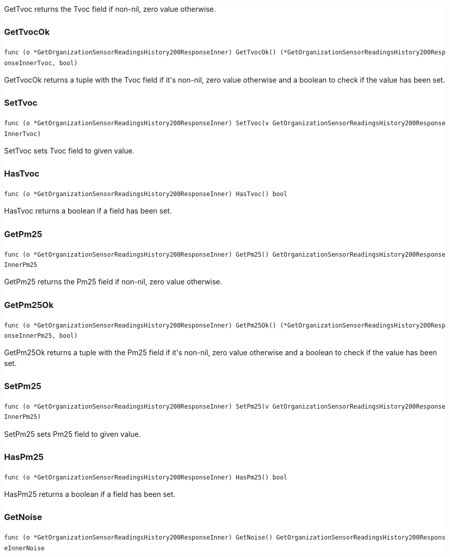 GetTvoc returns the Tvoc field if non-nil, zero value otherwise.

### GetTvocOk

`func (o *GetOrganizationSensorReadingsHistory200ResponseInner) GetTvocOk() (*GetOrganizationSensorReadingsHistory200ResponseInnerTvoc, bool)`

GetTvocOk returns a tuple with the Tvoc field if it's non-nil, zero value otherwise
and a boolean to check if the value has been set.

### SetTvoc

`func (o *GetOrganizationSensorReadingsHistory200ResponseInner) SetTvoc(v GetOrganizationSensorReadingsHistory200ResponseInnerTvoc)`

SetTvoc sets Tvoc field to given value.

### HasTvoc

`func (o *GetOrganizationSensorReadingsHistory200ResponseInner) HasTvoc() bool`

HasTvoc returns a boolean if a field has been set.

### GetPm25

`func (o *GetOrganizationSensorReadingsHistory200ResponseInner) GetPm25() GetOrganizationSensorReadingsHistory200ResponseInnerPm25`

GetPm25 returns the Pm25 field if non-nil, zero value otherwise.

### GetPm25Ok

`func (o *GetOrganizationSensorReadingsHistory200ResponseInner) GetPm25Ok() (*GetOrganizationSensorReadingsHistory200ResponseInnerPm25, bool)`

GetPm25Ok returns a tuple with the Pm25 field if it's non-nil, zero value otherwise
and a boolean to check if the value has been set.

### SetPm25

`func (o *GetOrganizationSensorReadingsHistory200ResponseInner) SetPm25(v GetOrganizationSensorReadingsHistory200ResponseInnerPm25)`

SetPm25 sets Pm25 field to given value.

### HasPm25

`func (o *GetOrganizationSensorReadingsHistory200ResponseInner) HasPm25() bool`

HasPm25 returns a boolean if a field has been set.

### GetNoise

`func (o *GetOrganizationSensorReadingsHistory200ResponseInner) GetNoise() GetOrganizationSensorReadingsHistory200ResponseInnerNoise`
